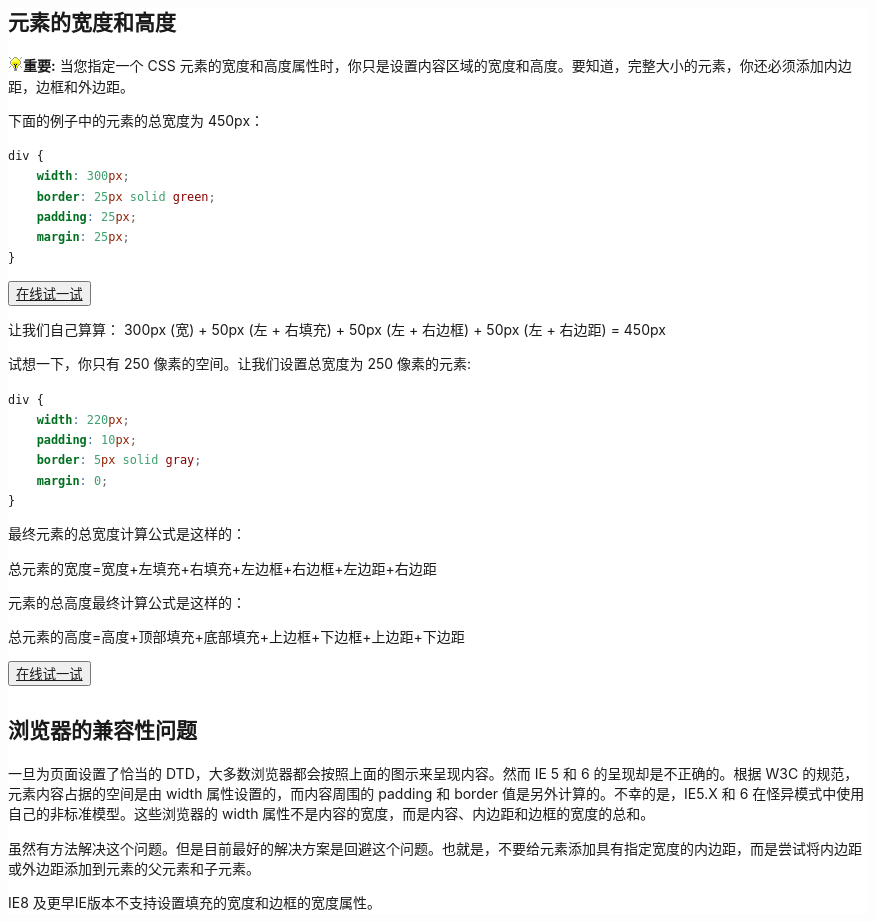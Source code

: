 ## 元素的宽度和高度

![Remark](./base_08.assets/lamp.gif)**重要:** 当您指定一个 CSS 元素的宽度和高度属性时，你只是设置内容区域的宽度和高度。要知道，完整大小的元素，你还必须添加内边距，边框和外边距。

下面的例子中的元素的总宽度为 450px：

```css
div {
    width: 300px;
    border: 25px solid green;
    padding: 25px;
    margin: 25px;
}
```

<button name="button" style="color: black"><a href="https://bornforthis.cn/web_runing/web_base/base_08/base_08-1.html" target="_blank">在线试一试</a></button>

让我们自己算算：
300px (宽)
\+ 50px (左 + 右填充)
\+ 50px (左 + 右边框)
\+ 50px (左 + 右边距)
= 450px

试想一下，你只有 250 像素的空间。让我们设置总宽度为 250 像素的元素:

```css
div {
    width: 220px;
    padding: 10px;
    border: 5px solid gray;
    margin: 0; 
}
```

最终元素的总宽度计算公式是这样的：

总元素的宽度=宽度+左填充+右填充+左边框+右边框+左边距+右边距

元素的总高度最终计算公式是这样的：

总元素的高度=高度+顶部填充+底部填充+上边框+下边框+上边距+下边距

<button name="button" style="color: black"><a href="https://bornforthis.cn/web_runing/web_base/base_08/base_08-3.html" target="_blank">在线试一试</a></button>

## 浏览器的兼容性问题

一旦为页面设置了恰当的 DTD，大多数浏览器都会按照上面的图示来呈现内容。然而 IE 5 和 6 的呈现却是不正确的。根据 W3C 的规范，元素内容占据的空间是由 width 属性设置的，而内容周围的 padding 和 border 值是另外计算的。不幸的是，IE5.X 和 6 在怪异模式中使用自己的非标准模型。这些浏览器的 width 属性不是内容的宽度，而是内容、内边距和边框的宽度的总和。

虽然有方法解决这个问题。但是目前最好的解决方案是回避这个问题。也就是，不要给元素添加具有指定宽度的内边距，而是尝试将内边距或外边距添加到元素的父元素和子元素。

IE8 及更早IE版本不支持设置填充的宽度和边框的宽度属性。

